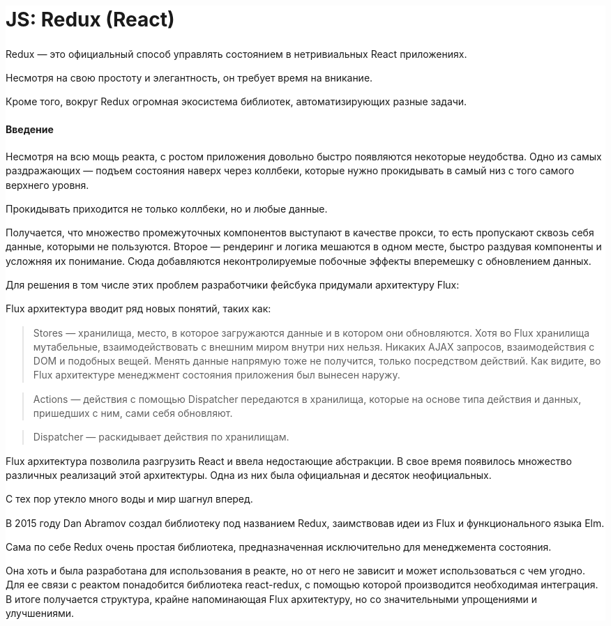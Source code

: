 # JS: Redux (React) #

Redux — это официальный способ управлять состоянием в нетривиальных React приложениях.

Несмотря на свою простоту и элегантность, он требует время на вникание.

Кроме того, вокруг Redux огромная экосистема библиотек, автоматизирующих разные задачи.

#### Введение ####

Несмотря на всю мощь реакта, с ростом приложения довольно быстро появляются некоторые неудобства. Одно из самых
раздражающих — подъем состояния наверх через коллбеки, которые нужно прокидывать в самый низ с того самого верхнего
уровня.

Прокидывать приходится не только коллбеки, но и любые данные.

Получается, что множество промежуточных компонентов выступают в качестве прокси, то есть пропускают сквозь себя данные,
которыми не пользуются. Второе — рендеринг и логика мешаются в одном месте, быстро раздувая компоненты и усложняя их
понимание. Сюда добавляются неконтролируемые побочные эффекты вперемешку с обновлением данных.

Для решения в том числе этих проблем разработчики фейсбука придумали архитектуру Flux:

Flux архитектура вводит ряд новых понятий, таких как:

> Stores — хранилища, место, в которое загружаются данные и в котором они обновляются. Хотя во Flux хранилища мутабельные, взаимодействовать с внешним миром внутри них нельзя. Никаких AJAX запросов, взаимодействия с DOM и подобных вещей. Менять данные напрямую тоже не получится, только посредством действий. Как видите, во Flux архитектуре менеджмент состояния приложения был вынесен наружу.

> Actions — действия с помощью Dispatcher передаются в хранилища, которые на основе типа действия и данных, пришедших с ним, сами себя обновляют.

> Dispatcher — раскидывает действия по хранилищам.

Flux архитектура позволила разгрузить React и ввела недостающие абстракции. В свое время появилось множество различных
реализаций этой архитектуры. Одна из них была официальная и десяток неофициальных.

С тех пор утекло много воды и мир шагнул вперед.

В 2015 году Dan Abramov создал библиотеку под названием Redux, заимствовав идеи из Flux и функционального языка Elm.

Сама по себе Redux очень простая библиотека, предназначенная исключительно для менеджемента состояния.

Она хоть и была разработана для использования в реакте, но от него не зависит и может использоваться с чем угодно. Для
ее связи с реактом понадобится библиотека react-redux, с помощью которой производится необходимая интеграция. В итоге
получается структура, крайне напоминающая Flux архитектуру, но со значительными упрощениями и улучшениями.
